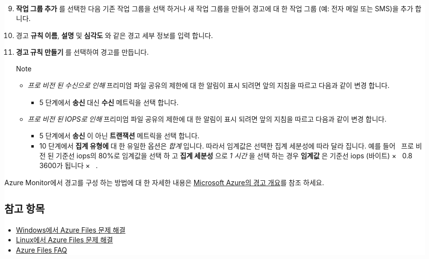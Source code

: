9. **작업 그룹 추가** 를 선택한 다음 기존 작업 그룹을 선택 하거나 새 작업 그룹을 만들어 경고에 대 한 작업 그룹 (예: 전자 메일 또는 SMS)을 추가 합니다.
10. 경고 **규칙 이름**, **설명** 및 **심각도** 와 같은 경고 세부 정보를 입력 합니다.
11. **경고 규칙 만들기** 를 선택하여 경고를 만듭니다.

    > [!NOTE]
    > - *프로 비전 된 수신으로 인해* 프리미엄 파일 공유의 제한에 대 한 알림이 표시 되려면 앞의 지침을 따르고 다음과 같이 변경 합니다.
    >    - 5 단계에서 **송신** 대신 **수신** 메트릭을 선택 합니다.
    >
    > - *프로 비전 된 IOPS로 인해* 프리미엄 파일 공유의 제한에 대 한 알림이 표시 되려면 앞의 지침을 따르고 다음과 같이 변경 합니다.
    >    - 5 단계에서 **송신** 이 아닌 **트랜잭션** 메트릭을 선택 합니다.
    >    - 10 단계에서 **집계 유형에** 대 한 유일한 옵션은 *합계* 입니다. 따라서 임계값은 선택한 집계 세분성에 따라 달라 집니다. 예를 들어 &nbsp; 프로 비전 된 기준선 iops의 80%로 임계값을 선택 하 고 **집계 세분성** 으로 *1 시간* 을 선택 하는 경우 **임계값** 은 기준선 iops (바이트) &times; &nbsp; 0.8 3600가 됩니다 &times; &nbsp; . 

Azure Monitor에서 경고를 구성 하는 방법에 대 한 자세한 내용은 [Microsoft Azure의 경고 개요]( https://docs.microsoft.com/azure/azure-monitor/platform/alerts-overview)를 참조 하세요.

## <a name="see-also"></a>참고 항목
- [Windows에서 Azure Files 문제 해결](storage-troubleshoot-windows-file-connection-problems.md)  
- [Linux에서 Azure Files 문제 해결](storage-troubleshoot-linux-file-connection-problems.md)  
- [Azure Files FAQ](storage-files-faq.md)
